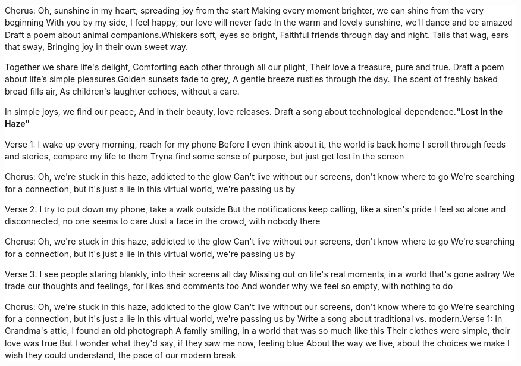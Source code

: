 Chorus:
Oh, sunshine in my heart, spreading joy from the start
Making every moment brighter, we can shine from the very beginning
With you by my side, I feel happy, our love will never fade
In the warm and lovely sunshine, we'll dance and be amazed<end>
Draft a poem about animal companions.<start>Whiskers soft, eyes so bright,
Faithful friends through day and night.
Tails that wag, ears that sway,
Bringing joy in their own sweet way.

Together we share life's delight,
Comforting each other through all our plight,
Their love a treasure, pure and true.<end>
Draft a poem about life’s simple pleasures.<start>Golden sunsets fade to grey,
A gentle breeze rustles through the day.
The scent of freshly baked bread fills air,
As children's laughter echoes, without a care.

In simple joys, we find our peace,
And in their beauty, love releases.<end>
Draft a song about technological dependence.<start>**"Lost in the Haze"**

Verse 1:
I wake up every morning, reach for my phone
Before I even think about it, the world is back home
I scroll through feeds and stories, compare my life to them
Tryna find some sense of purpose, but just get lost in the screen

Chorus:
Oh, we're stuck in this haze, addicted to the glow
Can't live without our screens, don't know where to go
We're searching for a connection, but it's just a lie
In this virtual world, we're passing us by

Verse 2:
I try to put down my phone, take a walk outside
But the notifications keep calling, like a siren's pride
I feel so alone and disconnected, no one seems to care
Just a face in the crowd, with nobody there

Chorus:
Oh, we're stuck in this haze, addicted to the glow
Can't live without our screens, don't know where to go
We're searching for a connection, but it's just a lie
In this virtual world, we're passing us by

Verse 3:
I see people staring blankly, into their screens all day
Missing out on life's real moments, in a world that's gone astray
We trade our thoughts and feelings, for likes and comments too
And wonder why we feel so empty, with nothing to do

Chorus:
Oh, we're stuck in this haze, addicted to the glow
Can't live without our screens, don't know where to go
We're searching for a connection, but it's just a lie
In this virtual world, we're passing us by<end>
Write a song about traditional vs. modern.<start>Verse 1:
In Grandma's attic, I found an old photograph
A family smiling, in a world that was so much like this
Their clothes were simple, their love was true
But I wonder what they'd say, if they saw me now, feeling blue
About the way we live, about the choices we make
I wish they could understand, the pace of our modern break
